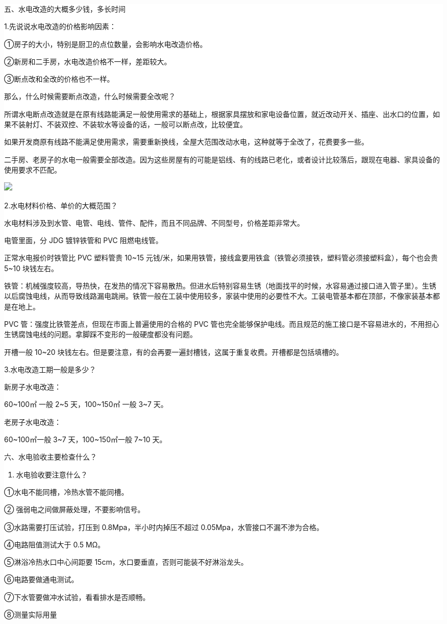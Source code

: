五、水电改造的大概多少钱，多长时间

1.先说说水电改造的价格影响因素：

①房子的大小，特别是厨卫的点位数量，会影响水电改造价格。

②新房和二手房，水电改造价格不一样，差距较大。

③断点改和全改的价格也不一样。

那么，什么时候需要断点改造，什么时候需要全改呢？

所谓水电断点改造就是在原有线路能满足一般使用需求的基础上，根据家具摆放和家电设备位置，就近改动开关、插座、出水口的位置，如果不装射灯、不装双控、不装软水等设备的话，一般可以断点改，比较便宜。

如果开发商原有线路不能满足使用需求，需要重新换线，全屋大范围改动水电，这种就等于全改了，花费要多一些。

二手房、老房子的水电一般需要全部改造。因为这些房屋有的可能是铝线、有的线路已老化，或者设计比较落后，跟现在电器、家具设备的使用要求不匹配。

![](https://pic1.zhimg.com/v2-2b05da964832c5b425651beba8403012_r.jpg?source=1940ef5c)

2.水电材料价格、单价的大概范围？

水电材料涉及到水管、电管、电线、管件、配件，而且不同品牌、不同型号，价格差距非常大。

电管里面，分 JDG 镀锌铁管和 PVC 阻燃电线管。

正常水电报价时铁管比 PVC 塑料管贵 10~15 元钱/米，如果用铁管，接线盒要用铁盒（铁管必须接铁，塑料管必须接塑料盒），每个也会贵 5~10 块钱左右。

铁管：机械强度较高，导热快，在发热的情况下容易散热。但进水后特别容易生锈（地面找平的时候，水容易通过接口进入管子里）。生锈以后腐蚀电线，从而导致线路漏电跳闸。铁管一般在工装中使用较多，家装中使用的必要性不大。工装电管基本都在顶部，不像家装基本都是在地上。

PVC 管：强度比铁管差点，但现在市面上普遍使用的合格的 PVC 管也完全能够保护电线。而且规范的施工接口是不容易进水的，不用担心生锈腐蚀电线的问题。拿脚踩不变形的一般硬度都没有问题。

开槽一般 10~20 块钱左右。但是要注意，有的会再要一遍封槽钱，这属于重复收费。开槽都是包括填槽的。

3.水电改造工期一般是多少？

新房子水电改造：

60~100㎡ 一般 2~5 天，100~150㎡ 一般 3~7 天。

老房子水电改造：

60~100㎡一般 3~7 天，100~150㎡一般 7~10 天。

六、水电验收主要检查什么？

1. 水电验收要注意什么？

①水电不能同槽，冷热水管不能同槽。

② 强弱电之间做屏蔽处理，不要影响信号。

③水路需要打压试验，打压到 0.8Mpa，半小时内掉压不超过 0.05Mpa，水管接口不漏不渗为合格。

④电路阻值测试大于 0.5 MΩ。

⑤淋浴冷热水口中心间距要 15cm，水口要垂直，否则可能装不好淋浴龙头。

⑥电路要做通电测试。

⑦下水管要做冲水试验，看看排水是否顺畅。

⑧测量实际用量
